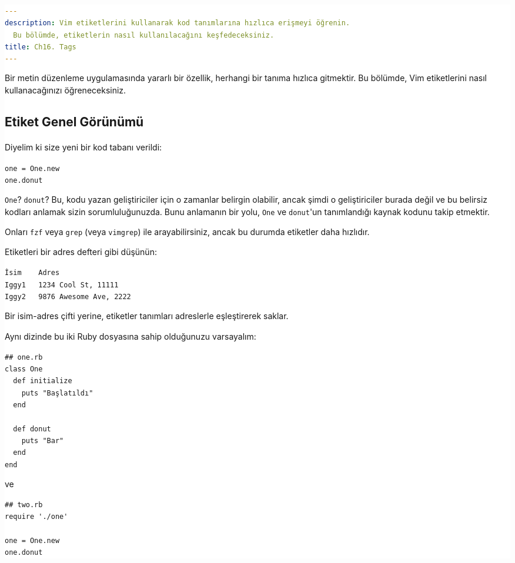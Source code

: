 ```yaml
---
description: Vim etiketlerini kullanarak kod tanımlarına hızlıca erişmeyi öğrenin.
  Bu bölümde, etiketlerin nasıl kullanılacağını keşfedeceksiniz.
title: Ch16. Tags
---
```


Bir metin düzenleme uygulamasında yararlı bir özellik, herhangi bir tanıma hızlıca gitmektir. Bu bölümde, Vim etiketlerini nasıl kullanacağınızı öğreneceksiniz.

## Etiket Genel Görünümü

Diyelim ki size yeni bir kod tabanı verildi:

```shell
one = One.new
one.donut
```

`One`? `donut`? Bu, kodu yazan geliştiriciler için o zamanlar belirgin olabilir, ancak şimdi o geliştiriciler burada değil ve bu belirsiz kodları anlamak sizin sorumluluğunuzda. Bunu anlamanın bir yolu, `One` ve `donut`'un tanımlandığı kaynak kodunu takip etmektir.

Onları `fzf` veya `grep` (veya `vimgrep`) ile arayabilirsiniz, ancak bu durumda etiketler daha hızlıdır.

Etiketleri bir adres defteri gibi düşünün:

```shell
İsim    Adres
Iggy1   1234 Cool St, 11111
Iggy2   9876 Awesome Ave, 2222
```

Bir isim-adres çifti yerine, etiketler tanımları adreslerle eşleştirerek saklar.

Aynı dizinde bu iki Ruby dosyasına sahip olduğunuzu varsayalım:

```shell
## one.rb
class One
  def initialize
    puts "Başlatıldı"
  end

  def donut
    puts "Bar"
  end
end
```

ve

```shell
## two.rb
require './one'

one = One.new
one.donut
```
